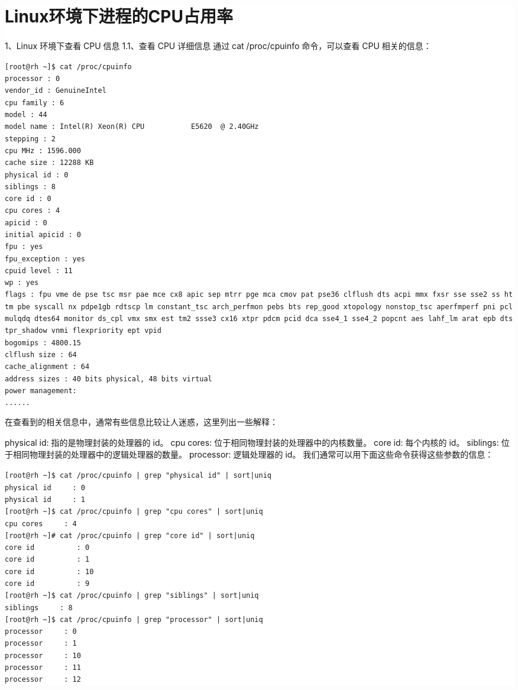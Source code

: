 # Linux环境下进程的CPU占用率

1、Linux 环境下查看 CPU 信息
1.1、查看 CPU 详细信息
通过 cat /proc/cpuinfo 命令，可以查看 CPU 相关的信息：
```
[root@rh ~]$ cat /proc/cpuinfo
processor : 0
vendor_id : GenuineIntel
cpu family : 6
model : 44
model name : Intel(R) Xeon(R) CPU           E5620  @ 2.40GHz
stepping : 2
cpu MHz : 1596.000
cache size : 12288 KB
physical id : 0
siblings : 8
core id : 0
cpu cores : 4
apicid : 0
initial apicid : 0
fpu : yes
fpu_exception : yes
cpuid level : 11
wp : yes
flags : fpu vme de pse tsc msr pae mce cx8 apic sep mtrr pge mca cmov pat pse36 clflush dts acpi mmx fxsr sse sse2 ss ht tm pbe syscall nx pdpe1gb rdtscp lm constant_tsc arch_perfmon pebs bts rep_good xtopology nonstop_tsc aperfmperf pni pclmulqdq dtes64 monitor ds_cpl vmx smx est tm2 ssse3 cx16 xtpr pdcm pcid dca sse4_1 sse4_2 popcnt aes lahf_lm arat epb dts tpr_shadow vnmi flexpriority ept vpid
bogomips : 4800.15
clflush size : 64
cache_alignment : 64
address sizes : 40 bits physical, 48 bits virtual
power management:
......
```
在查看到的相关信息中，通常有些信息比较让人迷惑，这里列出一些解释：

physical id: 指的是物理封装的处理器的 id。
cpu cores: 位于相同物理封装的处理器中的内核数量。
core id: 每个内核的 id。
siblings: 位于相同物理封装的处理器中的逻辑处理器的数量。
processor: 逻辑处理器的 id。
我们通常可以用下面这些命令获得这些参数的信息：
```
[root@rh ~]$ cat /proc/cpuinfo | grep "physical id" | sort|uniq
physical id     : 0
physical id     : 1
[root@rh ~]$ cat /proc/cpuinfo | grep "cpu cores" | sort|uniq
cpu cores     : 4
[root@rh ~]# cat /proc/cpuinfo | grep "core id" | sort|uniq
core id          : 0
core id          : 1
core id          : 10
core id          : 9
[root@rh ~]$ cat /proc/cpuinfo | grep "siblings" | sort|uniq
siblings     : 8
[root@rh ~]$ cat /proc/cpuinfo | grep "processor" | sort|uniq
processor     : 0
processor     : 1
processor     : 10
processor     : 11
processor     : 12
```
